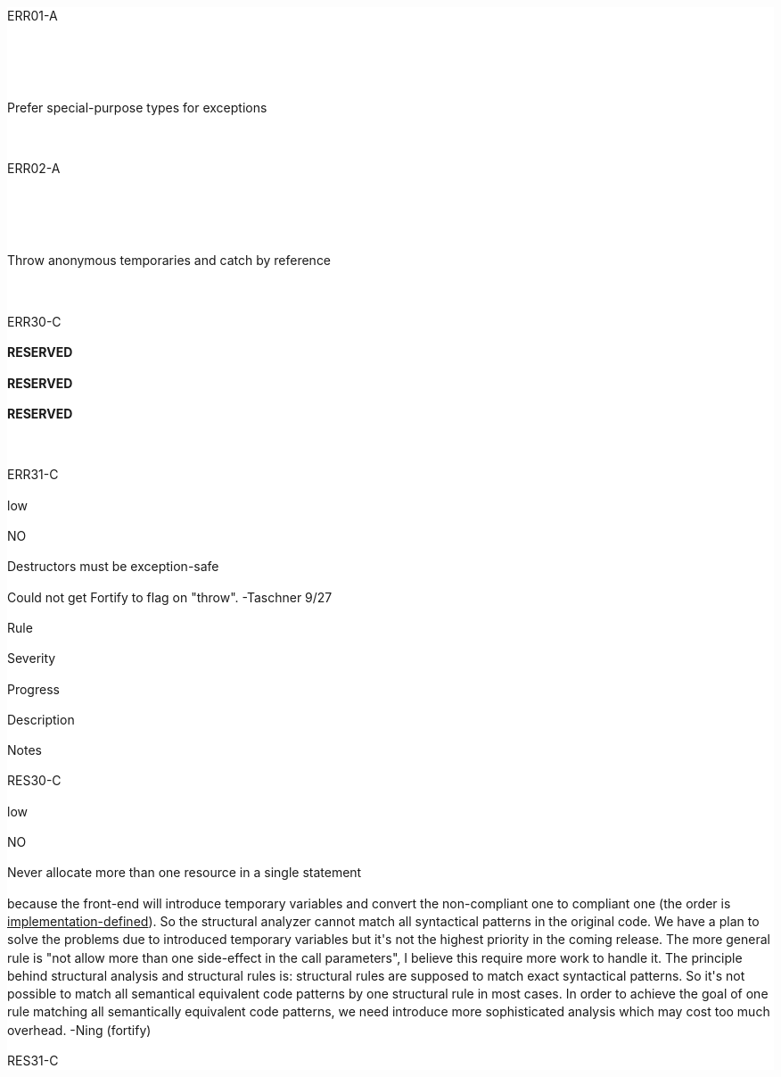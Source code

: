 </tr>
<tr>
<td class="confluenceTd"><p>ERR01-A</p></td>
<td class="confluenceTd"><p><br />
</p></td>
<td class="confluenceTd"><p><br />
</p></td>
<td class="confluenceTd"><p>Prefer special-purpose types for exceptions</p></td>
<td class="confluenceTd"><p><br />
</p></td>
</tr>
<tr>
<td class="confluenceTd"><p>ERR02-A</p></td>
<td class="confluenceTd"><p><br />
</p></td>
<td class="confluenceTd"><p><br />
</p></td>
<td class="confluenceTd"><p>Throw anonymous temporaries and catch by reference</p></td>
<td class="confluenceTd"><p><br />
</p></td>
</tr>
<tr>
<td class="confluenceTd"><p>ERR30-C</p></td>
<td class="confluenceTd"><p><strong>RESERVED</strong><br />
</p></td>
<td class="confluenceTd"><p><strong>RESERVED</strong><br />
</p></td>
<td class="confluenceTd"><p><strong>RESERVED</strong></p></td>
<td class="confluenceTd"><p><br />
</p></td>
</tr>
<tr>
<td class="confluenceTd"><p>ERR31-C</p></td>
<td class="confluenceTd"><p>low</p></td>
<td class="confluenceTd"><p>NO</p></td>
<td class="confluenceTd"><p>Destructors must be exception-safe</p></td>
<td class="confluenceTd"><p>Could not get Fortify to flag on "throw". -Taschner 9/27</p></td>
</tr>
<tr>
<td class="confluenceTh"><p>Rule</p></td>
<td class="confluenceTh"><p>Severity</p></td>
<td class="confluenceTh"><p>Progress</p></td>
<td class="confluenceTh"><p>Description</p></td>
<td class="confluenceTh"><p>Notes</p></td>
</tr>
<tr>
<td class="confluenceTd"><p>RES30-C</p></td>
<td class="confluenceTd"><p>low</p></td>
<td class="confluenceTd"><p>NO</p></td>
<td class="confluenceTd"><p>Never allocate more than one resource in a single statement</p></td>
<td class="confluenceTd"><p>because the front-end will introduce temporary variables and convert the non-compliant one to compliant one (the order is <a href="BB.-Definitions_87152273.html#BB.Definitions-implementation-definedbehavior">implementation-defined</a>). So the structural analyzer cannot match all syntactical patterns in the original code. We have a plan to solve the problems due to introduced temporary variables but it's not the highest priority in the coming release. The more general rule is "not allow more than one side-effect in the call parameters", I believe this require more work to handle it. The principle behind structural analysis and structural rules is: structural rules are supposed to match exact syntactical patterns. So it's not possible to match all semantical equivalent code patterns by one structural rule in most cases. In order to achieve the goal of one rule matching all semantically equivalent code patterns, we need introduce more sophisticated analysis which may cost too much overhead. -Ning (fortify)</p></td>
</tr>
<tr>
<td class="confluenceTd"><p>RES31-C</p></td>